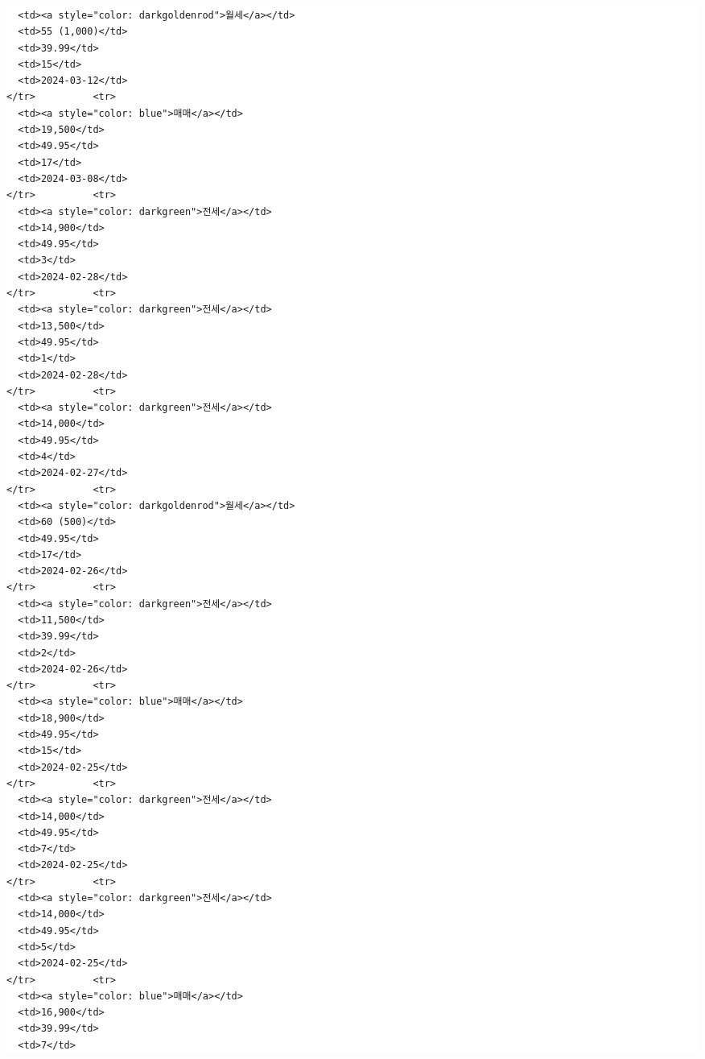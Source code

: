       <td><a style="color: darkgoldenrod">월세</a></td>
      <td>55 (1,000)</td>
      <td>39.99</td>
      <td>15</td>
      <td>2024-03-12</td>
    </tr>          <tr>
      <td><a style="color: blue">매매</a></td>
      <td>19,500</td>
      <td>49.95</td>
      <td>17</td>
      <td>2024-03-08</td>
    </tr>          <tr>
      <td><a style="color: darkgreen">전세</a></td>
      <td>14,900</td>
      <td>49.95</td>
      <td>3</td>
      <td>2024-02-28</td>
    </tr>          <tr>
      <td><a style="color: darkgreen">전세</a></td>
      <td>13,500</td>
      <td>49.95</td>
      <td>1</td>
      <td>2024-02-28</td>
    </tr>          <tr>
      <td><a style="color: darkgreen">전세</a></td>
      <td>14,000</td>
      <td>49.95</td>
      <td>4</td>
      <td>2024-02-27</td>
    </tr>          <tr>
      <td><a style="color: darkgoldenrod">월세</a></td>
      <td>60 (500)</td>
      <td>49.95</td>
      <td>17</td>
      <td>2024-02-26</td>
    </tr>          <tr>
      <td><a style="color: darkgreen">전세</a></td>
      <td>11,500</td>
      <td>39.99</td>
      <td>2</td>
      <td>2024-02-26</td>
    </tr>          <tr>
      <td><a style="color: blue">매매</a></td>
      <td>18,900</td>
      <td>49.95</td>
      <td>15</td>
      <td>2024-02-25</td>
    </tr>          <tr>
      <td><a style="color: darkgreen">전세</a></td>
      <td>14,000</td>
      <td>49.95</td>
      <td>7</td>
      <td>2024-02-25</td>
    </tr>          <tr>
      <td><a style="color: darkgreen">전세</a></td>
      <td>14,000</td>
      <td>49.95</td>
      <td>5</td>
      <td>2024-02-25</td>
    </tr>          <tr>
      <td><a style="color: blue">매매</a></td>
      <td>16,900</td>
      <td>39.99</td>
      <td>7</td>